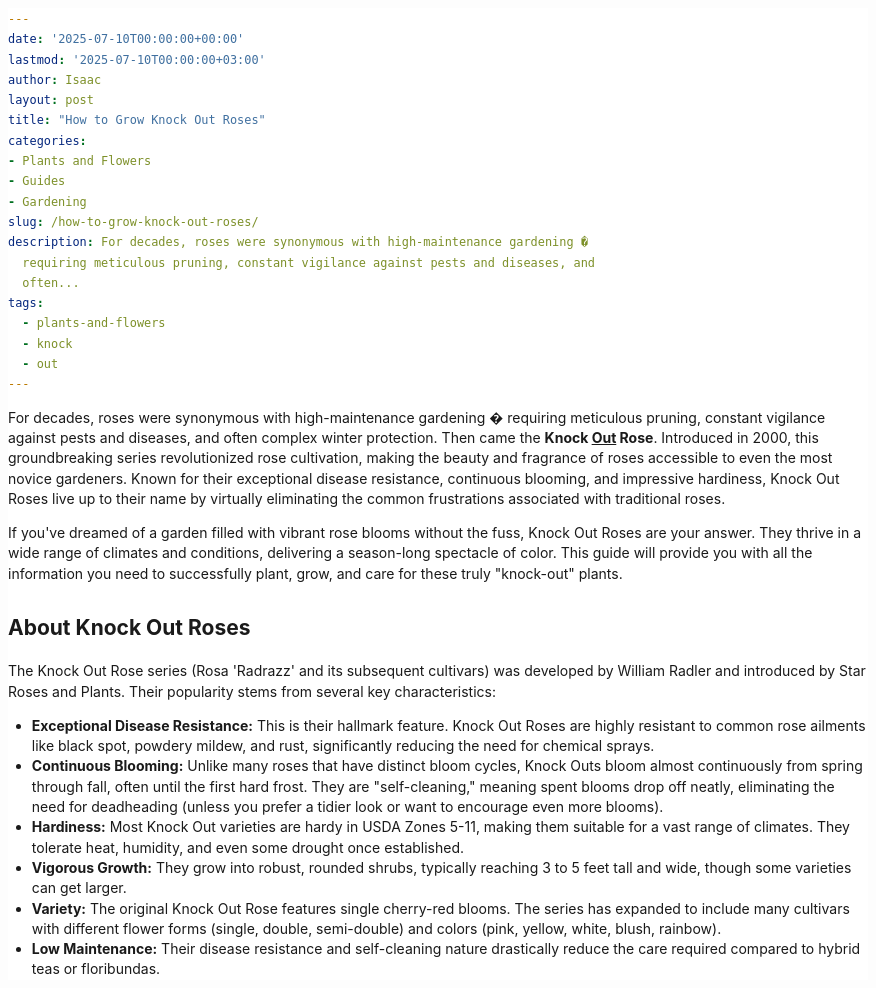 ```yaml
---
date: '2025-07-10T00:00:00+00:00'
lastmod: '2025-07-10T00:00:00+03:00'
author: Isaac
layout: post
title: "How to Grow Knock Out Roses"
categories:
- Plants and Flowers
- Guides
- Gardening
slug: /how-to-grow-knock-out-roses/
description: For decades, roses were synonymous with high-maintenance gardening �
  requiring meticulous pruning, constant vigilance against pests and diseases, and
  often...
tags: 
  - plants-and-flowers
  - knock
  - out
---
```

For decades, roses were synonymous with high-maintenance gardening � requiring meticulous pruning, constant vigilance against pests and diseases, and often complex winter protection. Then came the **Knock [Out](/posts/when-do-mosquitoes-come-out/) Rose**. Introduced in 2000, this groundbreaking series revolutionized rose cultivation, making the beauty and fragrance of roses accessible to even the most novice gardeners. Known for their exceptional disease resistance, continuous blooming, and impressive hardiness, Knock Out Roses live up to their name by virtually eliminating the common frustrations associated with traditional roses.

If you've dreamed of a garden filled with vibrant rose blooms without the fuss, Knock Out Roses are your answer. They thrive in a wide range of climates and conditions, delivering a season-long spectacle of color. This guide will provide you with all the information you need to successfully plant, grow, and care for these truly "knock-out" plants.

## About Knock Out Roses

The Knock Out Rose series (Rosa 'Radrazz' and its subsequent cultivars) was developed by William Radler and introduced by Star Roses and Plants. Their popularity stems from several key characteristics:

* **Exceptional Disease Resistance:** This is their hallmark feature. Knock Out Roses are highly resistant to common rose ailments like black spot, powdery mildew, and rust, significantly reducing the need for chemical sprays.
* **Continuous Blooming:** Unlike many roses that have distinct bloom cycles, Knock Outs bloom almost continuously from spring through fall, often until the first hard frost. They are "self-cleaning," meaning spent blooms drop off neatly, eliminating the need for deadheading (unless you prefer a tidier look or want to encourage even more blooms).
* **Hardiness:** Most Knock Out varieties are hardy in USDA Zones 5-11, making them suitable for a vast range of climates. They tolerate heat, humidity, and even some drought once established.
* **Vigorous Growth:** They grow into robust, rounded shrubs, typically reaching 3 to 5 feet tall and wide, though some varieties can get larger.
* **Variety:** The original Knock Out Rose features single cherry-red blooms. The series has expanded to include many cultivars with different flower forms (single, double, semi-double) and colors (pink, yellow, white, blush, rainbow).
* **Low Maintenance:** Their disease resistance and self-cleaning nature drastically reduce the care required compared to hybrid teas or floribundas.
